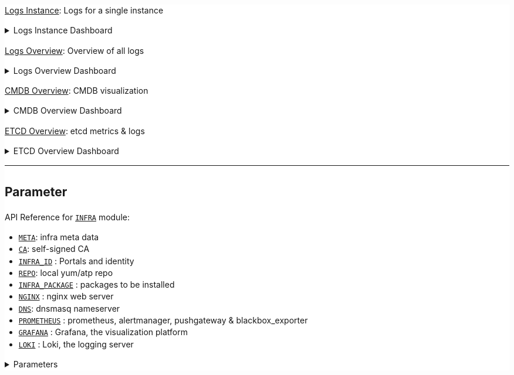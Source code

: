 
[Logs Instance](https://demo.pigsty.cc/d/logs-instance): Logs for a single instance

<details><summary>Logs Instance Dashboard</summary></details>


[Logs Overview](https://demo.pigsty.cc/d/logs-overview): Overview of all logs

<details><summary>Logs Overview Dashboard</summary></details>


[CMDB Overview](https://demo.pigsty.cc/d/cmdb-overview): CMDB visualization

<details><summary>CMDB Overview Dashboard</summary></details>


[ETCD Overview](https://demo.pigsty.cc/d/etcd-overview): etcd metrics & logs

<details><summary>ETCD Overview Dashboard</summary></details>




----------------

## Parameter

API Reference for [`INFRA`](PARAM#infra) module:

- [`META`](PARAM#meta): infra meta data
- [`CA`](PARAM#ca): self-signed CA
- [`INFRA_ID`](PARAM#infra_id) : Portals and identity
- [`REPO`](PARAM#repo): local yum/atp repo
- [`INFRA_PACKAGE`](PARAM#infra_package) : packages to be installed
- [`NGINX`](PARAM#nginx) : nginx web server
- [`DNS`](PARAM#dns): dnsmasq nameserver
- [`PROMETHEUS`](PARAM#prometheus) : prometheus, alertmanager, pushgateway & blackbox_exporter  
- [`GRAFANA`](PARAM#grafana) : Grafana, the visualization platform
- [`LOKI`](PARAM#loki) : Loki, the logging server


<details><summary>Parameters</summary></details>
